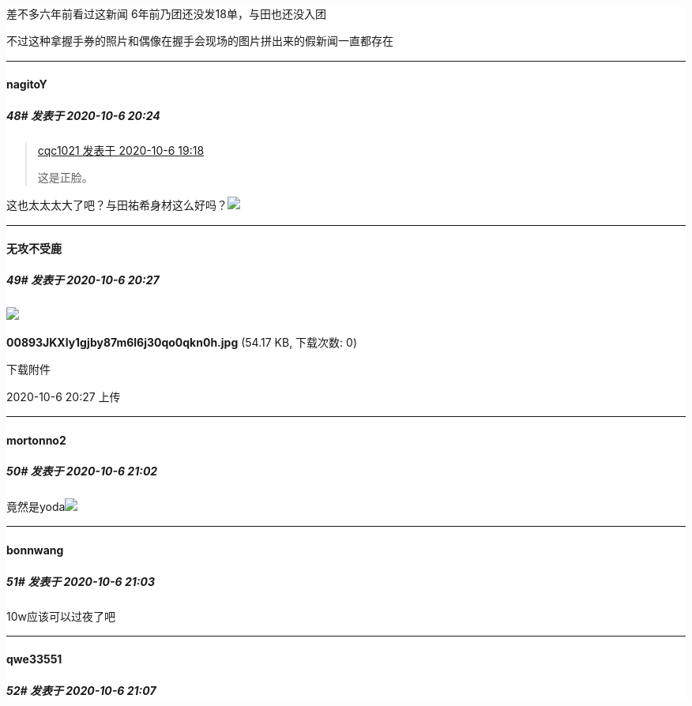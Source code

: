 差不多六年前看过这新闻</blockquote>
6年前乃团还没发18单，与田也还没入团


不过这种拿握手券的照片和偶像在握手会现场的图片拼出来的假新闻一直都存在


-----

####  nagitoY  
##### 48#       发表于 2020-10-6 20:24


<blockquote><a href="httphttps://bbs.saraba1st.com/2b/forum.php?mod=redirect&amp;goto=findpost&amp;pid=48969532&amp;ptid=1963597" target="_blank">cqc1021 发表于 2020-10-6 19:18</a>

这是正脸。</blockquote>
这也太太太大了吧？与田祐希身材这么好吗？<img src="https://static.saraba1st.com/image/smiley/face2017/077.png" referrerpolicy="no-referrer">


-----

####  无攻不受鹿  
##### 49#       发表于 2020-10-6 20:27


<img src="https://img.saraba1st.com/forum/202010/06/202710wh12r22y2blbe2dl.jpg" referrerpolicy="no-referrer">


<strong>00893JKXly1gjby87m6l6j30qo0qkn0h.jpg</strong> (54.17 KB, 下载次数: 0)

下载附件

2020-10-6 20:27 上传


-----

####  mortonno2  
##### 50#       发表于 2020-10-6 21:02


竟然是yoda<img src="https://static.saraba1st.com/image/smiley/face2017/002.png" referrerpolicy="no-referrer">


-----

####  bonnwang  
##### 51#       发表于 2020-10-6 21:03


10w应该可以过夜了吧


-----

####  qwe33551  
##### 52#       发表于 2020-10-6 21:07
